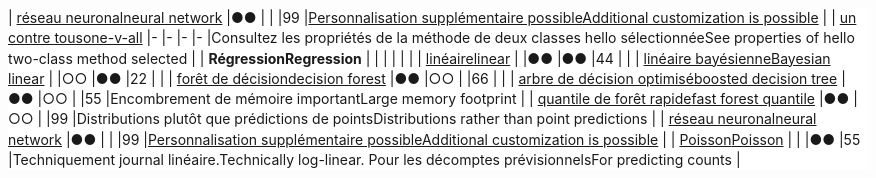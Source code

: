 | [<span data-ttu-id="c4fbd-267">réseau neuronal</span><span class="sxs-lookup"><span data-stu-id="c4fbd-267">neural network</span></span>](https://msdn.microsoft.com/library/azure/dn906030.aspx) |<span data-ttu-id="c4fbd-268">●</span><span class="sxs-lookup"><span data-stu-id="c4fbd-268">●</span></span> | | |<span data-ttu-id="c4fbd-269">9</span><span class="sxs-lookup"><span data-stu-id="c4fbd-269">9</span></span> |[<span data-ttu-id="c4fbd-270">Personnalisation supplémentaire possible</span><span class="sxs-lookup"><span data-stu-id="c4fbd-270">Additional customization is possible</span></span>](http://go.microsoft.com/fwlink/?LinkId=402867) |
| [<span data-ttu-id="c4fbd-271">un contre tous</span><span class="sxs-lookup"><span data-stu-id="c4fbd-271">one-v-all</span></span>](https://msdn.microsoft.com/library/azure/dn905887.aspx) |- |- |- |- |<span data-ttu-id="c4fbd-272">Consultez les propriétés de la méthode de deux classes hello sélectionnée</span><span class="sxs-lookup"><span data-stu-id="c4fbd-272">See properties of hello two-class method selected</span></span> |
| <span data-ttu-id="c4fbd-273">**Régression**</span><span class="sxs-lookup"><span data-stu-id="c4fbd-273">**Regression**</span></span> | | | | | |
| [<span data-ttu-id="c4fbd-274">linéaire</span><span class="sxs-lookup"><span data-stu-id="c4fbd-274">linear</span></span>](https://msdn.microsoft.com/library/azure/dn905978.aspx) | |<span data-ttu-id="c4fbd-275">●</span><span class="sxs-lookup"><span data-stu-id="c4fbd-275">●</span></span> |<span data-ttu-id="c4fbd-276">●</span><span class="sxs-lookup"><span data-stu-id="c4fbd-276">●</span></span> |<span data-ttu-id="c4fbd-277">4</span><span class="sxs-lookup"><span data-stu-id="c4fbd-277">4</span></span> | |
| [<span data-ttu-id="c4fbd-278">linéaire bayésienne</span><span class="sxs-lookup"><span data-stu-id="c4fbd-278">Bayesian linear</span></span>](https://msdn.microsoft.com/library/azure/dn906022.aspx) | |<span data-ttu-id="c4fbd-279">○</span><span class="sxs-lookup"><span data-stu-id="c4fbd-279">○</span></span> |<span data-ttu-id="c4fbd-280">●</span><span class="sxs-lookup"><span data-stu-id="c4fbd-280">●</span></span> |<span data-ttu-id="c4fbd-281">2</span><span class="sxs-lookup"><span data-stu-id="c4fbd-281">2</span></span> | |
| [<span data-ttu-id="c4fbd-282">forêt de décision</span><span class="sxs-lookup"><span data-stu-id="c4fbd-282">decision forest</span></span>](https://msdn.microsoft.com/library/azure/dn905862.aspx) |<span data-ttu-id="c4fbd-283">●</span><span class="sxs-lookup"><span data-stu-id="c4fbd-283">●</span></span> |<span data-ttu-id="c4fbd-284">○</span><span class="sxs-lookup"><span data-stu-id="c4fbd-284">○</span></span> | |<span data-ttu-id="c4fbd-285">6</span><span class="sxs-lookup"><span data-stu-id="c4fbd-285">6</span></span> | |
| [<span data-ttu-id="c4fbd-286">arbre de décision optimisé</span><span class="sxs-lookup"><span data-stu-id="c4fbd-286">boosted decision tree</span></span>](https://msdn.microsoft.com/library/azure/dn905801.aspx) |<span data-ttu-id="c4fbd-287">●</span><span class="sxs-lookup"><span data-stu-id="c4fbd-287">●</span></span> |<span data-ttu-id="c4fbd-288">○</span><span class="sxs-lookup"><span data-stu-id="c4fbd-288">○</span></span> | |<span data-ttu-id="c4fbd-289">5</span><span class="sxs-lookup"><span data-stu-id="c4fbd-289">5</span></span> |<span data-ttu-id="c4fbd-290">Encombrement de mémoire important</span><span class="sxs-lookup"><span data-stu-id="c4fbd-290">Large memory footprint</span></span> |
| [<span data-ttu-id="c4fbd-291">quantile de forêt rapide</span><span class="sxs-lookup"><span data-stu-id="c4fbd-291">fast forest quantile</span></span>](https://msdn.microsoft.com/library/azure/dn913093.aspx) |<span data-ttu-id="c4fbd-292">●</span><span class="sxs-lookup"><span data-stu-id="c4fbd-292">●</span></span> |<span data-ttu-id="c4fbd-293">○</span><span class="sxs-lookup"><span data-stu-id="c4fbd-293">○</span></span> | |<span data-ttu-id="c4fbd-294">9</span><span class="sxs-lookup"><span data-stu-id="c4fbd-294">9</span></span> |<span data-ttu-id="c4fbd-295">Distributions plutôt que prédictions de points</span><span class="sxs-lookup"><span data-stu-id="c4fbd-295">Distributions rather than point predictions</span></span> |
| [<span data-ttu-id="c4fbd-296">réseau neuronal</span><span class="sxs-lookup"><span data-stu-id="c4fbd-296">neural network</span></span>](https://msdn.microsoft.com/library/azure/dn905924.aspx) |<span data-ttu-id="c4fbd-297">●</span><span class="sxs-lookup"><span data-stu-id="c4fbd-297">●</span></span> | | |<span data-ttu-id="c4fbd-298">9</span><span class="sxs-lookup"><span data-stu-id="c4fbd-298">9</span></span> |[<span data-ttu-id="c4fbd-299">Personnalisation supplémentaire possible</span><span class="sxs-lookup"><span data-stu-id="c4fbd-299">Additional customization is possible</span></span>](http://go.microsoft.com/fwlink/?LinkId=402867) |
| [<span data-ttu-id="c4fbd-300">Poisson</span><span class="sxs-lookup"><span data-stu-id="c4fbd-300">Poisson</span></span>](https://msdn.microsoft.com/library/azure/dn905988.aspx) | | |<span data-ttu-id="c4fbd-301">●</span><span class="sxs-lookup"><span data-stu-id="c4fbd-301">●</span></span> |<span data-ttu-id="c4fbd-302">5</span><span class="sxs-lookup"><span data-stu-id="c4fbd-302">5</span></span> |<span data-ttu-id="c4fbd-303">Techniquement journal linéaire.</span><span class="sxs-lookup"><span data-stu-id="c4fbd-303">Technically log-linear.</span></span> <span data-ttu-id="c4fbd-304">Pour les décomptes prévisionnels</span><span class="sxs-lookup"><span data-stu-id="c4fbd-304">For predicting counts</span></span> |
